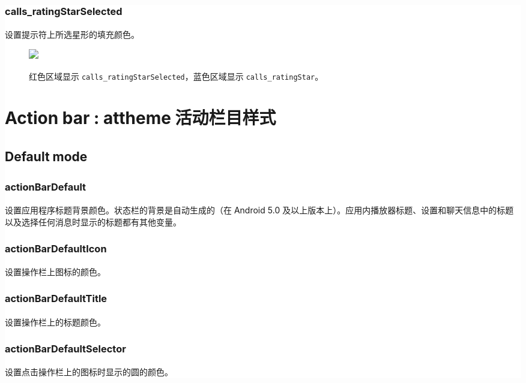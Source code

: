 </glossary-variable>

<glossary-variable color="red">

### calls_ratingStarSelected

设置提示符上所选星形的填充颜色。

</glossary-variable>

<figure>

![](/images/calls.1.png)

<figcaption>

红色区域显示 `calls_ratingStarSelected`，蓝色区域显示 `calls_ratingStar`。

</figcaption>
</figure>

# Action bar : attheme 活动栏目样式

## Default mode

<glossary-variable color="red">

### actionBarDefault

设置应用程序标题背景颜色。状态栏的背景是自动生成的（在 Android 5.0 及以上版本上）。应用内播放器标题、设置和聊天信息中的标题以及选择任何消息时显示的标题都有其他变量。

</glossary-variable>

<glossary-variable color="lightBlue">

### actionBarDefaultIcon

设置操作栏上图标的颜色。

</glossary-variable>

<glossary-variable color="yellow">

### actionBarDefaultTitle

设置操作栏上的标题颜色。

</glossary-variable>

<glossary-variable color="green">

### actionBarDefaultSelector

设置点击操作栏上的图标时显示的圆的颜色。

</glossary-variable>
